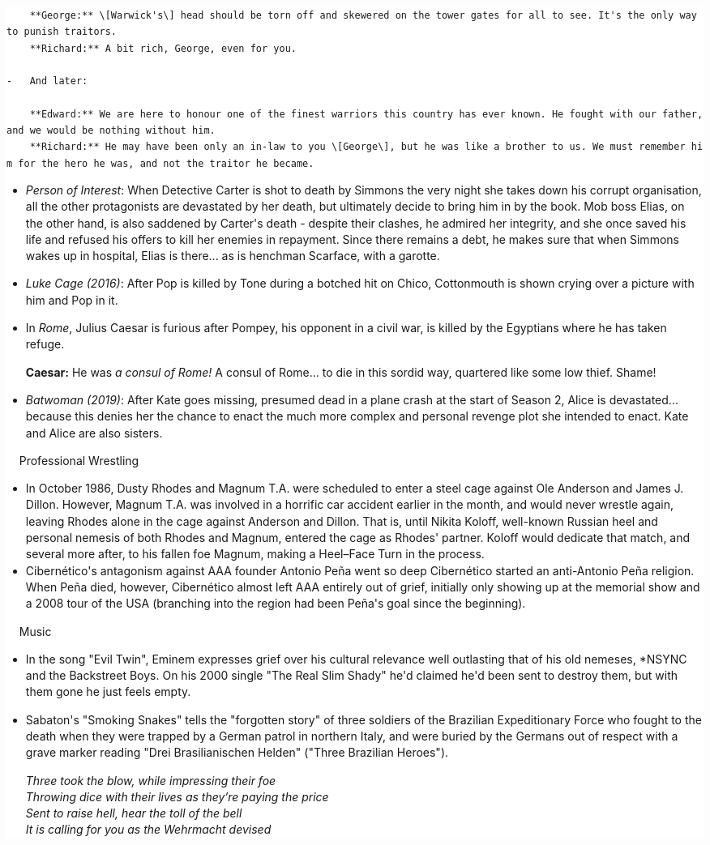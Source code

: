         **George:** \[Warwick's\] head should be torn off and skewered on the tower gates for all to see. It's the only way to punish traitors.  
        **Richard:** A bit rich, George, even for you.
        
    -   And later:
        
        **Edward:** We are here to honour one of the finest warriors this country has ever known. He fought with our father, and we would be nothing without him.  
        **Richard:** He may have been only an in-law to you \[George\], but he was like a brother to us. We must remember him for the hero he was, and not the traitor he became.
        
-   _Person of Interest_: When Detective Carter is shot to death by Simmons the very night she takes down his corrupt organisation, all the other protagonists are devastated by her death, but ultimately decide to bring him in by the book. Mob boss Elias, on the other hand, is also saddened by Carter's death - despite their clashes, he admired her integrity, and she once saved his life and refused his offers to kill her enemies in repayment. Since there remains a debt, he makes sure that when Simmons wakes up in hospital, Elias is there... as is henchman Scarface, with a garotte.
-   _Luke Cage (2016)_: After Pop is killed by Tone during a botched hit on Chico, Cottonmouth is shown crying over a picture with him and Pop in it.
-   In _Rome_, Julius Caesar is furious after Pompey, his opponent in a civil war, is killed by the Egyptians where he has taken refuge.
    
    **Caesar:** He was _a consul of Rome!_ A consul of Rome... to die in this sordid way, quartered like some low thief. Shame!
    
-   _Batwoman (2019)_: After Kate goes missing, presumed dead in a plane crash at the start of Season 2, Alice is devastated... because this denies her the chance to enact the much more complex and personal revenge plot she intended to enact. Kate and Alice are also sisters.

    Professional Wrestling 

-   In October 1986, Dusty Rhodes and Magnum T.A. were scheduled to enter a steel cage against Ole Anderson and James J. Dillon. However, Magnum T.A. was involved in a horrific car accident earlier in the month, and would never wrestle again, leaving Rhodes alone in the cage against Anderson and Dillon. That is, until Nikita Koloff, well-known Russian heel and personal nemesis of both Rhodes and Magnum, entered the cage as Rhodes' partner. Koloff would dedicate that match, and several more after, to his fallen foe Magnum, making a Heel–Face Turn in the process.
-   Cibernético's antagonism against AAA founder Antonio Peña went so deep Cibernético started an anti-Antonio Peña religion. When Peña died, however, Cibernético almost left AAA entirely out of grief, initially only showing up at the memorial show and a 2008 tour of the USA (branching into the region had been Peña's goal since the beginning).

    Music 

-   In the song "Evil Twin", Eminem expresses grief over his cultural relevance well outlasting that of his old nemeses, \*NSYNC and the Backstreet Boys. On his 2000 single "The Real Slim Shady" he'd claimed he'd been sent to destroy them, but with them gone he just feels empty.
-   Sabaton's "Smoking Snakes" tells the "forgotten story" of three soldiers of the Brazilian Expeditionary Force who fought to the death when they were trapped by a German patrol in northern Italy, and were buried by the Germans out of respect with a grave marker reading "Drei Brasilianischen Helden" ("Three Brazilian Heroes").
    
    _Three took the blow, while impressing their foe_  
    _Throwing dice with their lives as they’re paying the price_  
    _Sent to raise hell, hear the toll of the bell_  
    _It is calling for you as the Wehrmacht devised_
    